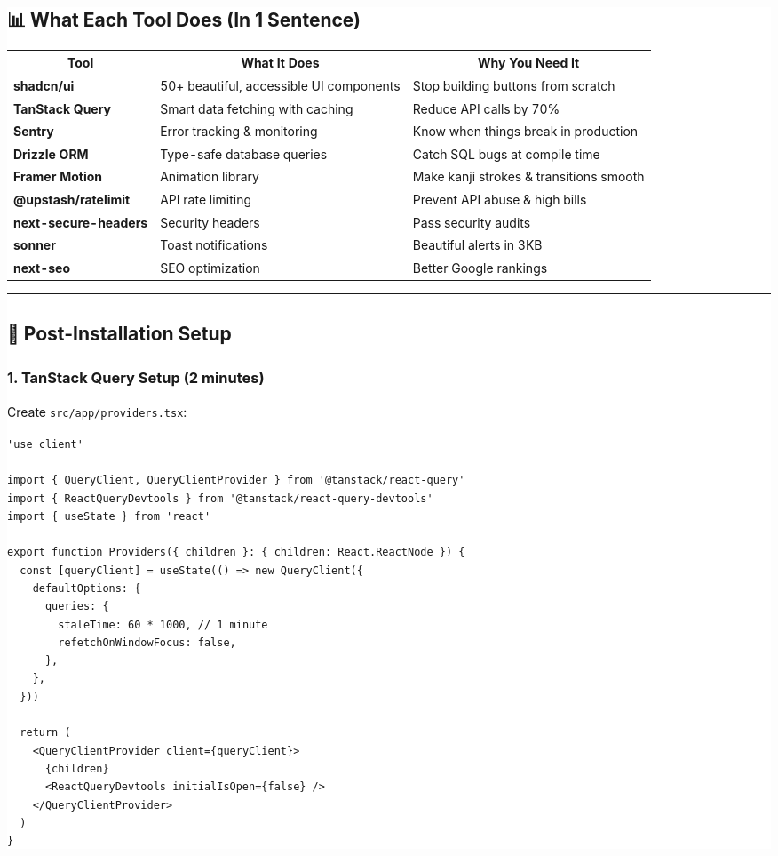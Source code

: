 
## 📊 What Each Tool Does (In 1 Sentence)

| Tool | What It Does | Why You Need It |
|------|-------------|-----------------|
| **shadcn/ui** | 50+ beautiful, accessible UI components | Stop building buttons from scratch |
| **TanStack Query** | Smart data fetching with caching | Reduce API calls by 70% |
| **Sentry** | Error tracking & monitoring | Know when things break in production |
| **Drizzle ORM** | Type-safe database queries | Catch SQL bugs at compile time |
| **Framer Motion** | Animation library | Make kanji strokes & transitions smooth |
| **@upstash/ratelimit** | API rate limiting | Prevent API abuse & high bills |
| **next-secure-headers** | Security headers | Pass security audits |
| **sonner** | Toast notifications | Beautiful alerts in 3KB |
| **next-seo** | SEO optimization | Better Google rankings |

---

## 🚀 Post-Installation Setup

### 1. TanStack Query Setup (2 minutes)

Create `src/app/providers.tsx`:
```tsx
'use client'

import { QueryClient, QueryClientProvider } from '@tanstack/react-query'
import { ReactQueryDevtools } from '@tanstack/react-query-devtools'
import { useState } from 'react'

export function Providers({ children }: { children: React.ReactNode }) {
  const [queryClient] = useState(() => new QueryClient({
    defaultOptions: {
      queries: {
        staleTime: 60 * 1000, // 1 minute
        refetchOnWindowFocus: false,
      },
    },
  }))

  return (
    <QueryClientProvider client={queryClient}>
      {children}
      <ReactQueryDevtools initialIsOpen={false} />
    </QueryClientProvider>
  )
}
```
